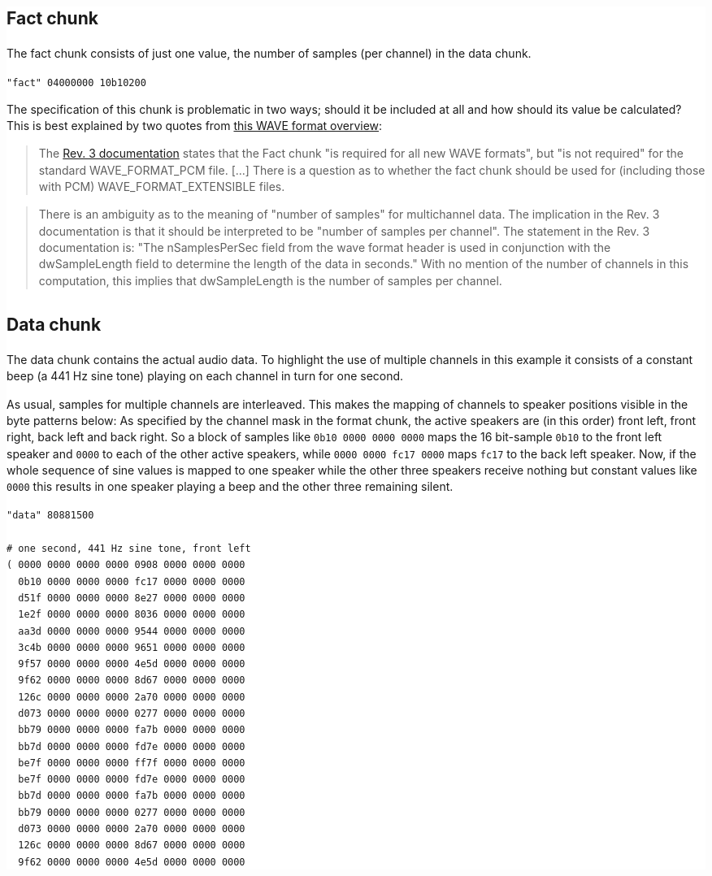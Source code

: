 ## Fact chunk

The fact chunk consists of just one value, the number of samples (per channel)
in the data chunk.

    "fact" 04000000 10b10200

The specification of this chunk is problematic in two ways; should it be
included at all and how should its value be calculated? This is best explained
by two quotes from [this WAVE format overview][mcgill]:

> The [Rev. 3 documentation][RIFFNEW] states that the Fact chunk "is required
> for all new WAVE formats", but "is not required" for the standard
> WAVE_FORMAT_PCM file. [...] There is a question as to whether the fact chunk
> should be used for (including those with PCM) WAVE_FORMAT_EXTENSIBLE files.

> There is an ambiguity as to the meaning of "number of samples" for
> multichannel data. The implication in the Rev. 3 documentation is that it
> should be interpreted to be "number of samples per channel". The statement in
> the Rev. 3 documentation is: "The nSamplesPerSec field from the wave format
> header is used in conjunction with the dwSampleLength field to determine the
> length of the data in seconds." With no mention of the number of channels in
> this computation, this implies that dwSampleLength is the number of samples
> per channel.

## Data chunk

The data chunk contains the actual audio data. To highlight the use of multiple
channels in this example it consists of a constant beep (a 441 Hz sine tone)
playing on each channel in turn for one second.

As usual, samples for multiple channels are interleaved. This makes the mapping
of channels to speaker positions visible in the byte patterns below: As
specified by the channel mask in the format chunk, the active speakers are (in
this order) front left, front right, back left and back right. So a block of
samples like `0b10 0000 0000 0000` maps the 16 bit-sample `0b10` to the front
left speaker and `0000` to each of the other active speakers, while `0000 0000
fc17 0000` maps `fc17` to the back left speaker. Now, if the whole sequence of
sine values is mapped to one speaker while the other three speakers receive
nothing but constant values like `0000` this results in one speaker playing a
beep and the other three remaining silent.

    "data" 80881500

    # one second, 441 Hz sine tone, front left
    ( 0000 0000 0000 0000 0908 0000 0000 0000
      0b10 0000 0000 0000 fc17 0000 0000 0000
      d51f 0000 0000 0000 8e27 0000 0000 0000
      1e2f 0000 0000 0000 8036 0000 0000 0000
      aa3d 0000 0000 0000 9544 0000 0000 0000
      3c4b 0000 0000 0000 9651 0000 0000 0000
      9f57 0000 0000 0000 4e5d 0000 0000 0000
      9f62 0000 0000 0000 8d67 0000 0000 0000
      126c 0000 0000 0000 2a70 0000 0000 0000
      d073 0000 0000 0000 0277 0000 0000 0000
      bb79 0000 0000 0000 fa7b 0000 0000 0000
      bb7d 0000 0000 0000 fd7e 0000 0000 0000
      be7f 0000 0000 0000 ff7f 0000 0000 0000
      be7f 0000 0000 0000 fd7e 0000 0000 0000
      bb7d 0000 0000 0000 fa7b 0000 0000 0000
      bb79 0000 0000 0000 0277 0000 0000 0000
      d073 0000 0000 0000 2a70 0000 0000 0000
      126c 0000 0000 0000 8d67 0000 0000 0000
      9f62 0000 0000 0000 4e5d 0000 0000 0000

[lb]: https://github.com/marhop/literate-binary
[Markdown]: https://commonmark.org/
[Pandoc]: https://pandoc.org/
[mcgill]: http://www-mmsp.ece.mcgill.ca/Documents/AudioFormats/WAVE/WAVE.html
[RIFF]: http://www-mmsp.ece.mcgill.ca/Documents/AudioFormats/WAVE/Docs/riffmci.pdf
[RIFFNEW]: http://www-mmsp.ece.mcgill.ca/Documents/AudioFormats/WAVE/Docs/RIFFNEW.pdf
[MULTIWAV]: http://www-mmsp.ece.mcgill.ca/Documents/AudioFormats/WAVE/Docs/multichaudP.pdf